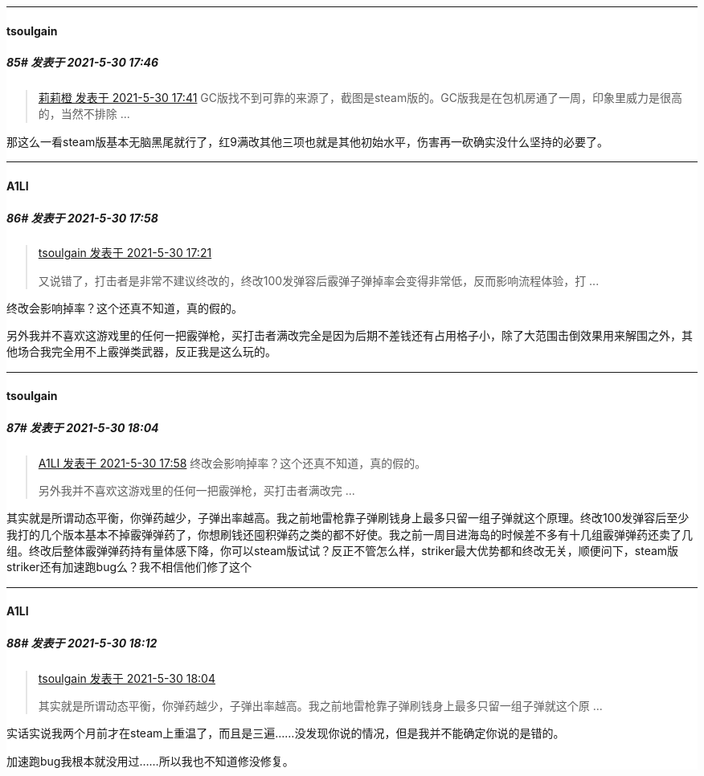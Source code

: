 
*****

####  tsoulgain  
##### 85#       发表于 2021-5-30 17:46


<blockquote><a href="httphttps://bbs.saraba1st.com/2b/forum.php?mod=redirect&amp;goto=findpost&amp;pid=51422772&amp;ptid=2006511" target="_blank">莉莉橙 发表于 2021-5-30 17:41</a>
GC版找不到可靠的来源了，截图是steam版的。GC版我是在包机房通了一周，印象里威力是很高的，当然不排除 ...</blockquote>
那这么一看steam版基本无脑黑尾就行了，红9满改其他三项也就是其他初始水平，伤害再一砍确实没什么坚持的必要了。


*****

####  A1LI  
##### 86#       发表于 2021-5-30 17:58


<blockquote><a href="httphttps://bbs.saraba1st.com/2b/forum.php?mod=redirect&amp;goto=findpost&amp;pid=51422598&amp;ptid=2006511" target="_blank">tsoulgain 发表于 2021-5-30 17:21</a>

又说错了，打击者是非常不建议终改的，终改100发弹容后霰弹子弹掉率会变得非常低，反而影响流程体验，打 ...</blockquote>
终改会影响掉率？这个还真不知道，真的假的。


另外我并不喜欢这游戏里的任何一把霰弹枪，买打击者满改完全是因为后期不差钱还有占用格子小，除了大范围击倒效果用来解围之外，其他场合我完全用不上霰弹类武器，反正我是这么玩的。


*****

####  tsoulgain  
##### 87#       发表于 2021-5-30 18:04


<blockquote><a href="httphttps://bbs.saraba1st.com/2b/forum.php?mod=redirect&amp;goto=findpost&amp;pid=51422929&amp;ptid=2006511" target="_blank">A1LI 发表于 2021-5-30 17:58</a>
终改会影响掉率？这个还真不知道，真的假的。


另外我并不喜欢这游戏里的任何一把霰弹枪，买打击者满改完 ...</blockquote>
其实就是所谓动态平衡，你弹药越少，子弹出率越高。我之前地雷枪靠子弹刷钱身上最多只留一组子弹就这个原理。终改100发弹容后至少我打的几个版本基本不掉霰弹弹药了，你想刷钱还囤积弹药之类的都不好使。我之前一周目进海岛的时候差不多有十几组霰弹弹药还卖了几组。终改后整体霰弹弹药持有量体感下降，你可以steam版试试？反正不管怎么样，striker最大优势都和终改无关，顺便问下，steam版striker还有加速跑bug么？我不相信他们修了这个


*****

####  A1LI  
##### 88#       发表于 2021-5-30 18:12


<blockquote><a href="httphttps://bbs.saraba1st.com/2b/forum.php?mod=redirect&amp;goto=findpost&amp;pid=51422997&amp;ptid=2006511" target="_blank">tsoulgain 发表于 2021-5-30 18:04</a>

其实就是所谓动态平衡，你弹药越少，子弹出率越高。我之前地雷枪靠子弹刷钱身上最多只留一组子弹就这个原 ...</blockquote>
实话实说我两个月前才在steam上重温了，而且是三遍……没发现你说的情况，但是我并不能确定你说的是错的。


加速跑bug我根本就没用过……所以我也不知道修没修复。
